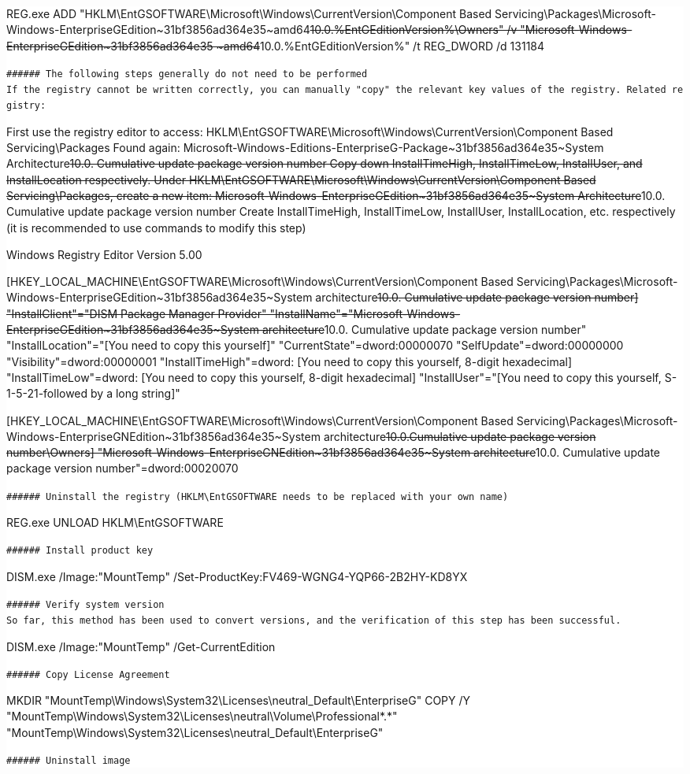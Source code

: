 REG.exe ADD "HKLM\EntGSOFTWARE\Microsoft\Windows\CurrentVersion\Component Based Servicing\Packages\Microsoft-Windows-EnterpriseGEdition~31bf3856ad364e35~amd64~~10.0.%EntGEditionVersion%\Owners" /v "Microsoft-Windows-EnterpriseGEdition~31bf3856ad364e35 ~amd64~~10.0.%EntGEditionVersion%" /t REG_DWORD /d 131184
```
###### The following steps generally do not need to be performed
If the registry cannot be written correctly, you can manually "copy" the relevant key values ​​of the registry. Related registry:
```
First use the registry editor to access:
HKLM\EntGSOFTWARE\Microsoft\Windows\CurrentVersion\Component Based Servicing\Packages
Found again:
Microsoft-Windows-Editions-EnterpriseG-Package~31bf3856ad364e35~System Architecture~~10.0. Cumulative update package version number
Copy down InstallTimeHigh, InstallTimeLow, InstallUser, and InstallLocation respectively.
Under HKLM\EntGSOFTWARE\Microsoft\Windows\CurrentVersion\Component Based Servicing\Packages, create a new item:
Microsoft-Windows-EnterpriseGEdition~31bf3856ad364e35~System Architecture~~10.0. Cumulative update package version number
Create InstallTimeHigh, InstallTimeLow, InstallUser, InstallLocation, etc. respectively (it is recommended to use commands to modify this step)
```
```
Windows Registry Editor Version 5.00

[HKEY_LOCAL_MACHINE\EntGSOFTWARE\Microsoft\Windows\CurrentVersion\Component Based Servicing\Packages\Microsoft-Windows-EnterpriseGEdition~31bf3856ad364e35~System architecture~~10.0. Cumulative update package version number]
"InstallClient"="DISM Package Manager Provider"
"InstallName"="Microsoft-Windows-EnterpriseGEdition~31bf3856ad364e35~System architecture~~10.0. Cumulative update package version number"
"InstallLocation"="[You need to copy this yourself]"
"CurrentState"=dword:00000070
"SelfUpdate"=dword:00000000
"Visibility"=dword:00000001
"InstallTimeHigh"=dword: [You need to copy this yourself, 8-digit hexadecimal]
"InstallTimeLow"=dword: [You need to copy this yourself, 8-digit hexadecimal]
"InstallUser"="[You need to copy this yourself, S-1-5-21-followed by a long string]"

[HKEY_LOCAL_MACHINE\EntGSOFTWARE\Microsoft\Windows\CurrentVersion\Component Based Servicing\Packages\Microsoft-Windows-EnterpriseGNEdition~31bf3856ad364e35~System architecture~~10.0.Cumulative update package version number\Owners]
"Microsoft-Windows-EnterpriseGNEdition~31bf3856ad364e35~System architecture~~10.0. Cumulative update package version number"=dword:00020070
```
###### Uninstall the registry (HKLM\EntGSOFTWARE needs to be replaced with your own name)
```
REG.exe UNLOAD HKLM\EntGSOFTWARE
```
###### Install product key
```
DISM.exe /Image:"MountTemp" /Set-ProductKey:FV469-WGNG4-YQP66-2B2HY-KD8YX
```
###### Verify system version
So far, this method has been used to convert versions, and the verification of this step has been successful.
```
DISM.exe /Image:"MountTemp" /Get-CurrentEdition
```
###### Copy License Agreement
```
MKDIR "MountTemp\Windows\System32\Licenses\neutral\_Default\EnterpriseG"
COPY /Y "MountTemp\Windows\System32\Licenses\neutral\Volume\Professional\*.*" "MountTemp\Windows\System32\Licenses\neutral\_Default\EnterpriseG"
```
###### Uninstall image
```